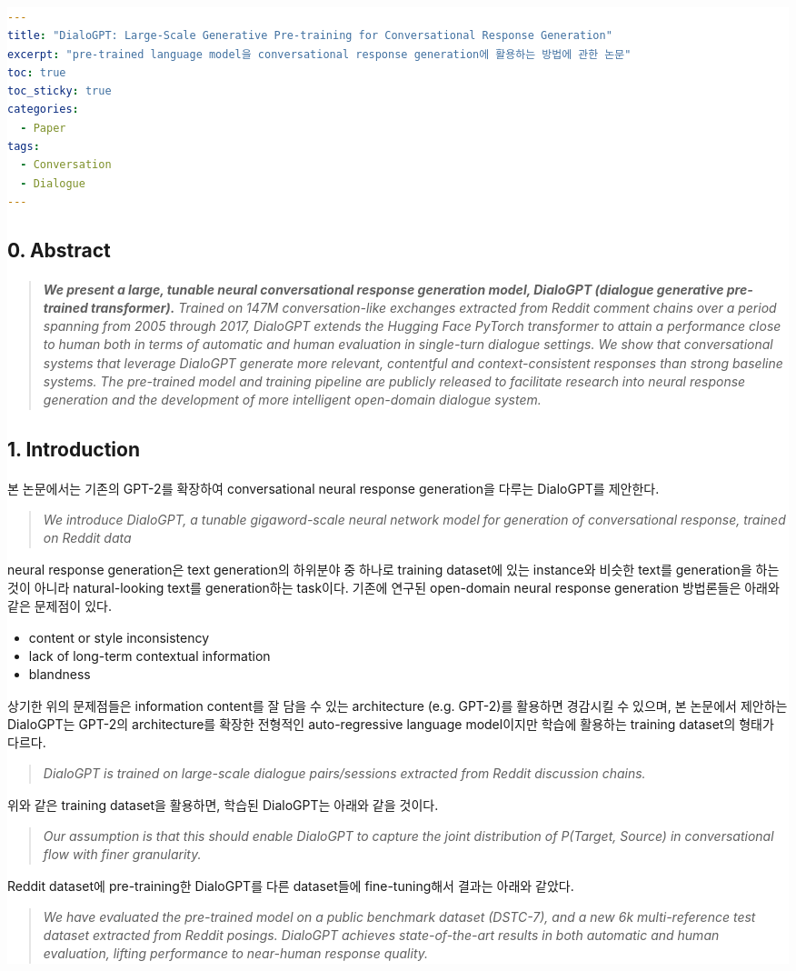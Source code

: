 ```yaml
---
title: "DialoGPT: Large-Scale Generative Pre-training for Conversational Response Generation"
excerpt: "pre-trained language model을 conversational response generation에 활용하는 방법에 관한 논문"
toc: true
toc_sticky: true
categories:
  - Paper
tags:
  - Conversation
  - Dialogue
---
```


## 0. Abstract

> ***We present a large, tunable neural conversational response generation model, DialoGPT (dialogue generative pre-trained transformer).*** *Trained on 147M conversation-like exchanges extracted from Reddit comment chains over a period spanning from 2005 through 2017, DialoGPT extends the Hugging Face PyTorch transformer to attain a performance close to human both in terms of automatic and human evaluation in single-turn dialogue settings. We show that conversational systems that leverage DialoGPT generate more relevant, contentful and context-consistent responses than strong baseline systems. The pre-trained model and training pipeline are publicly released to facilitate research into neural response generation and the development of more intelligent open-domain dialogue system.*

## 1. Introduction

본 논문에서는 기존의 GPT-2를 확장하여 conversational neural response generation을 다루는 DialoGPT를 제안한다.

> *We introduce DialoGPT, a tunable gigaword-scale neural network model for generation of conversational response, trained on Reddit data*

neural response generation은 text generation의 하위분야 중 하나로 training dataset에 있는 instance와 비슷한 text를 generation을 하는 것이 아니라 natural-looking text를 generation하는 task이다. 기존에 연구된 open-domain neural response generation 방법론들은 아래와 같은 문제점이 있다.

- content or style inconsistency
- lack of long-term contextual information
- blandness 

상기한 위의 문제점들은 information content를 잘 담을 수 있는 architecture (e.g. GPT-2)를 활용하면 경감시킬 수 있으며, 본 논문에서 제안하는 DialoGPT는 GPT-2의 architecture를 확장한 전형적인 auto-regressive language model이지만 학습에 활용하는 training dataset의 형태가 다르다.

> *DialoGPT is trained on large-scale dialogue pairs/sessions extracted from Reddit discussion chains.*

위와 같은 training dataset을 활용하면, 학습된 DialoGPT는 아래와 같을 것이다.

> *Our assumption is that this should enable DialoGPT to capture the joint distribution of $P(\text{Target, Source})$ in conversational flow with finer granularity.*

Reddit dataset에 pre-training한 DialoGPT를 다른 dataset들에 fine-tuning해서 결과는 아래와 같았다.

> *We have evaluated the pre-trained model on a public benchmark dataset (DSTC-7), and a new 6k multi-reference test dataset extracted from Reddit posings. DialoGPT achieves state-of-the-art results in both automatic and human evaluation, lifting performance to near-human response quality.*

